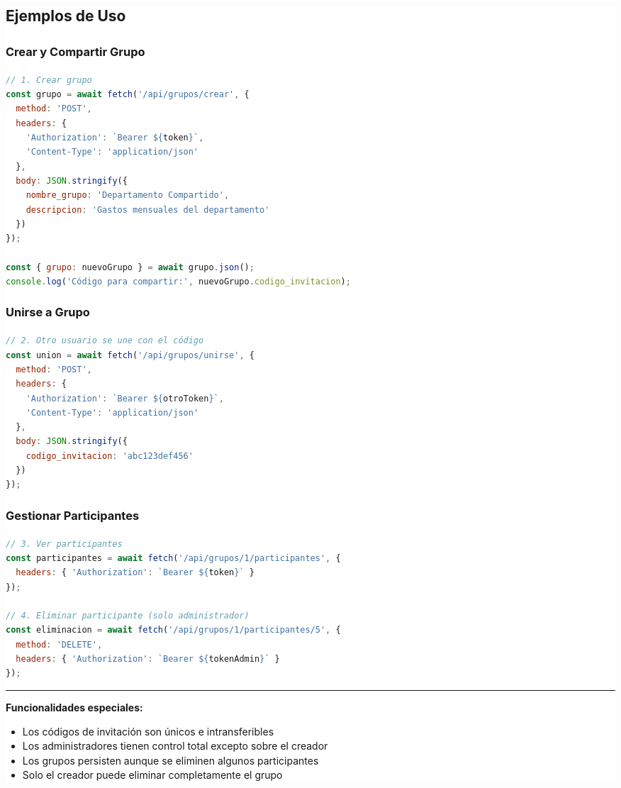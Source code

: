 ## Ejemplos de Uso

### Crear y Compartir Grupo
```javascript
// 1. Crear grupo
const grupo = await fetch('/api/grupos/crear', {
  method: 'POST',
  headers: {
    'Authorization': `Bearer ${token}`,
    'Content-Type': 'application/json'
  },
  body: JSON.stringify({
    nombre_grupo: 'Departamento Compartido',
    descripcion: 'Gastos mensuales del departamento'
  })
});

const { grupo: nuevoGrupo } = await grupo.json();
console.log('Código para compartir:', nuevoGrupo.codigo_invitacion);
```

### Unirse a Grupo
```javascript
// 2. Otro usuario se une con el código
const union = await fetch('/api/grupos/unirse', {
  method: 'POST',
  headers: {
    'Authorization': `Bearer ${otroToken}`,
    'Content-Type': 'application/json'
  },
  body: JSON.stringify({
    codigo_invitacion: 'abc123def456'
  })
});
```

### Gestionar Participantes
```javascript
// 3. Ver participantes
const participantes = await fetch('/api/grupos/1/participantes', {
  headers: { 'Authorization': `Bearer ${token}` }
});

// 4. Eliminar participante (solo administrador)
const eliminacion = await fetch('/api/grupos/1/participantes/5', {
  method: 'DELETE',
  headers: { 'Authorization': `Bearer ${tokenAdmin}` }
});
```

---

**Funcionalidades especiales:**
- Los códigos de invitación son únicos e intransferibles
- Los administradores tienen control total excepto sobre el creador
- Los grupos persisten aunque se eliminen algunos participantes
- Solo el creador puede eliminar completamente el grupo